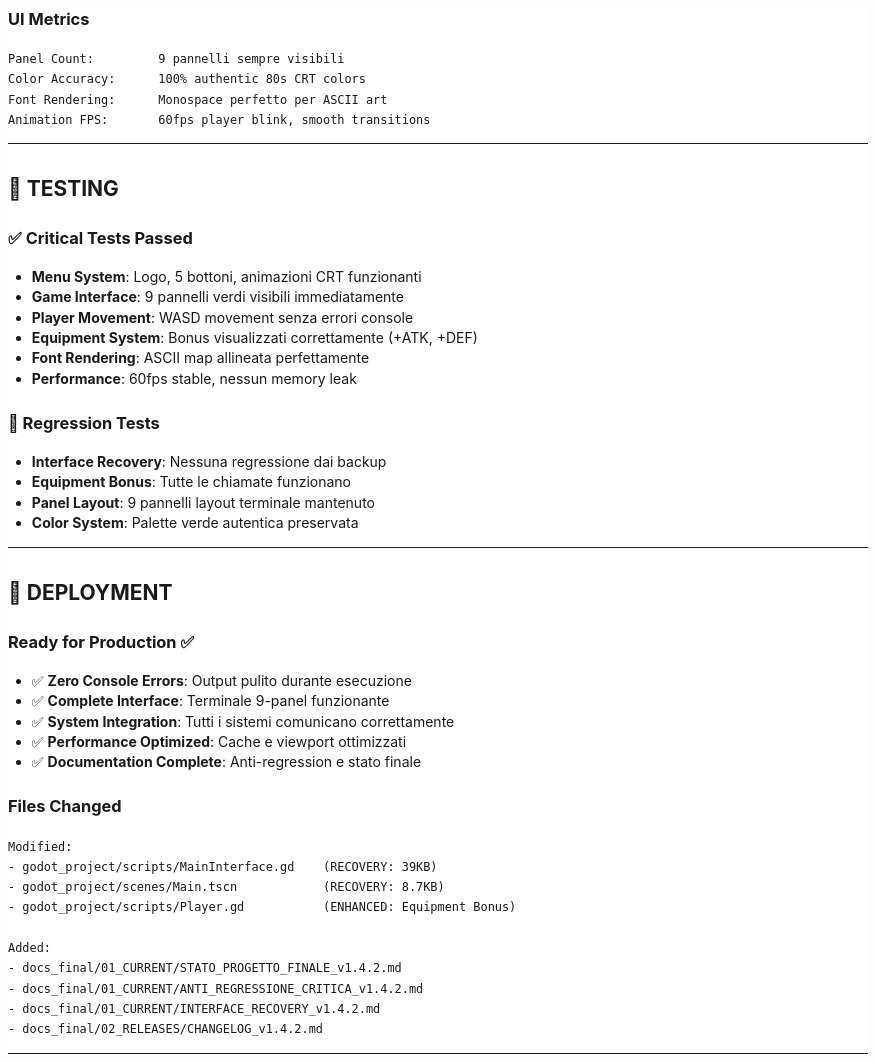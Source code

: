 ### **UI Metrics**
```
Panel Count:         9 pannelli sempre visibili
Color Accuracy:      100% authentic 80s CRT colors
Font Rendering:      Monospace perfetto per ASCII art
Animation FPS:       60fps player blink, smooth transitions
```

---

## 🧪 **TESTING**

### **✅ Critical Tests Passed**
- **Menu System**: Logo, 5 bottoni, animazioni CRT funzionanti
- **Game Interface**: 9 pannelli verdi visibili immediatamente
- **Player Movement**: WASD movement senza errori console
- **Equipment System**: Bonus visualizzati correttamente (+ATK, +DEF)
- **Font Rendering**: ASCII map allineata perfettamente
- **Performance**: 60fps stable, nessun memory leak

### **🔄 Regression Tests**
- **Interface Recovery**: Nessuna regressione dai backup
- **Equipment Bonus**: Tutte le chiamate funzionano
- **Panel Layout**: 9 pannelli layout terminale mantenuto
- **Color System**: Palette verde autentica preservata

---

## 🚀 **DEPLOYMENT**

### **Ready for Production** ✅
- ✅ **Zero Console Errors**: Output pulito durante esecuzione
- ✅ **Complete Interface**: Terminale 9-panel funzionante
- ✅ **System Integration**: Tutti i sistemi comunicano correttamente
- ✅ **Performance Optimized**: Cache e viewport ottimizzati
- ✅ **Documentation Complete**: Anti-regression e stato finale

### **Files Changed**
```
Modified:
- godot_project/scripts/MainInterface.gd    (RECOVERY: 39KB)
- godot_project/scenes/Main.tscn            (RECOVERY: 8.7KB)
- godot_project/scripts/Player.gd           (ENHANCED: Equipment Bonus)

Added:
- docs_final/01_CURRENT/STATO_PROGETTO_FINALE_v1.4.2.md
- docs_final/01_CURRENT/ANTI_REGRESSIONE_CRITICA_v1.4.2.md
- docs_final/01_CURRENT/INTERFACE_RECOVERY_v1.4.2.md
- docs_final/02_RELEASES/CHANGELOG_v1.4.2.md
```

---